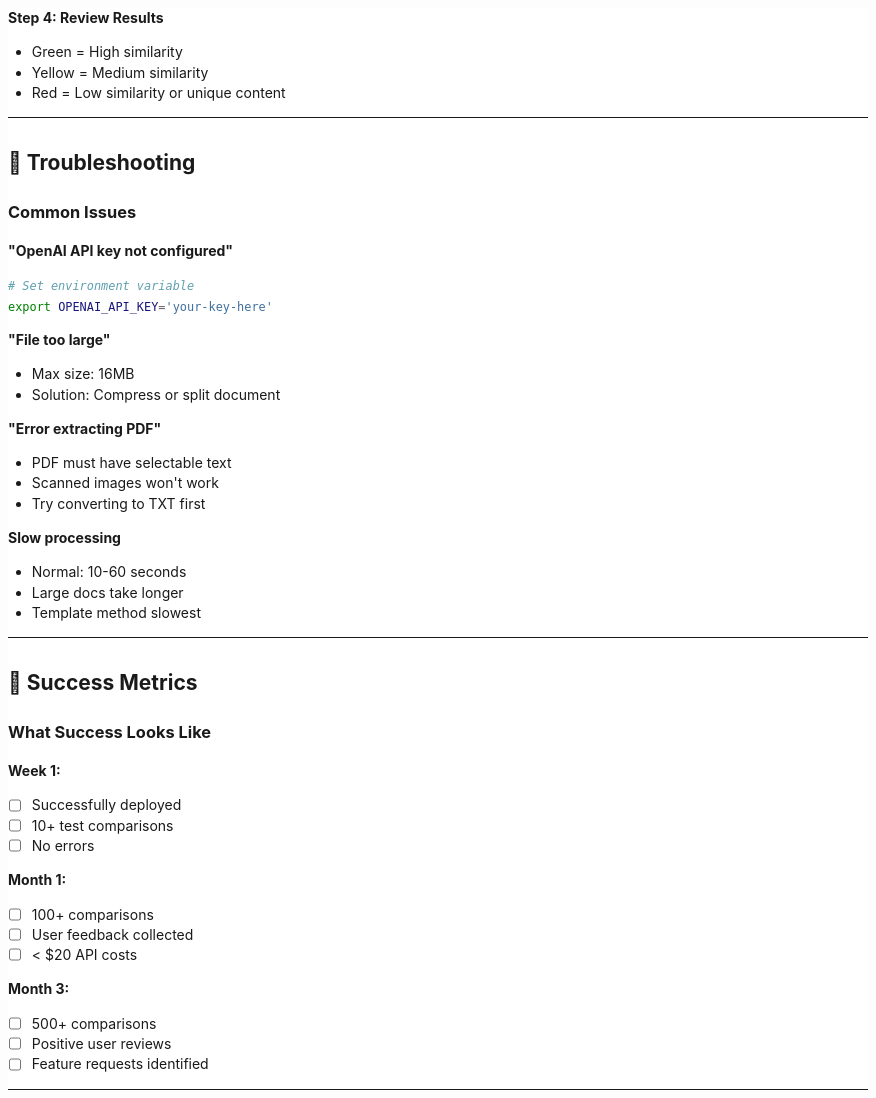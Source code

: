 **Step 4: Review Results**
- Green = High similarity
- Yellow = Medium similarity
- Red = Low similarity or unique content

---

## 🔧 Troubleshooting

### Common Issues

**"OpenAI API key not configured"**
```bash
# Set environment variable
export OPENAI_API_KEY='your-key-here'
```

**"File too large"**
- Max size: 16MB
- Solution: Compress or split document

**"Error extracting PDF"**
- PDF must have selectable text
- Scanned images won't work
- Try converting to TXT first

**Slow processing**
- Normal: 10-60 seconds
- Large docs take longer
- Template method slowest

---

## 🌟 Success Metrics

### What Success Looks Like

**Week 1:**
- [ ] Successfully deployed
- [ ] 10+ test comparisons
- [ ] No errors

**Month 1:**
- [ ] 100+ comparisons
- [ ] User feedback collected
- [ ] < $20 API costs

**Month 3:**
- [ ] 500+ comparisons
- [ ] Positive user reviews
- [ ] Feature requests identified

---
